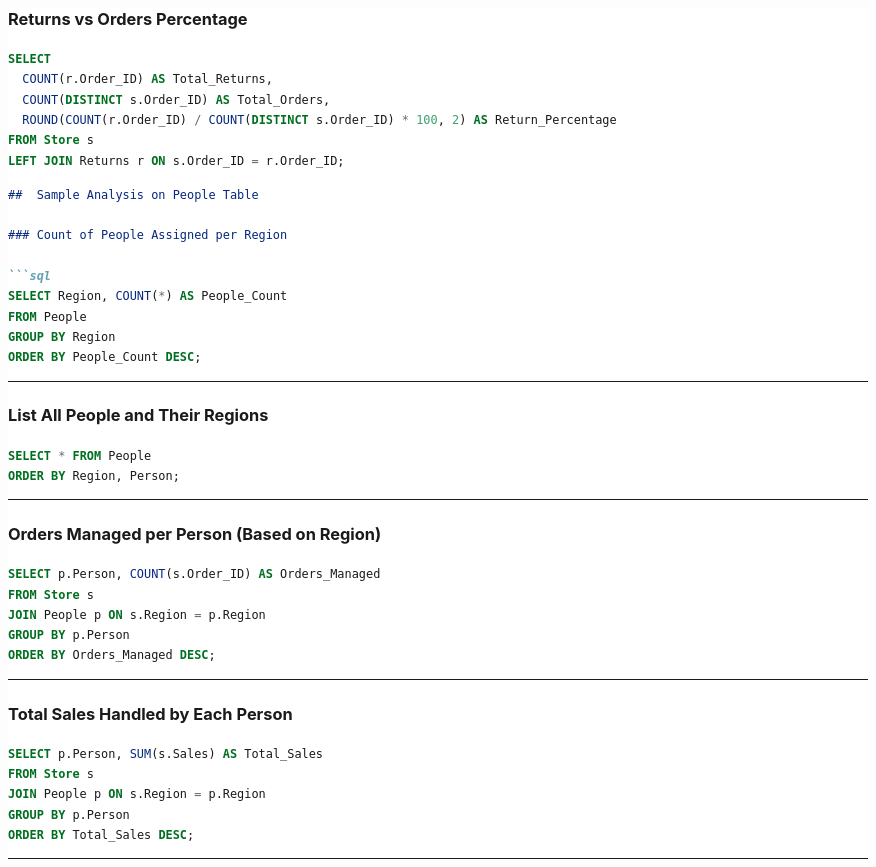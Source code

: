 ###  Returns vs Orders Percentage

```sql
SELECT 
  COUNT(r.Order_ID) AS Total_Returns,
  COUNT(DISTINCT s.Order_ID) AS Total_Orders,
  ROUND(COUNT(r.Order_ID) / COUNT(DISTINCT s.Order_ID) * 100, 2) AS Return_Percentage
FROM Store s
LEFT JOIN Returns r ON s.Order_ID = r.Order_ID;
```


````markdown
##  Sample Analysis on People Table

### Count of People Assigned per Region

```sql
SELECT Region, COUNT(*) AS People_Count
FROM People
GROUP BY Region
ORDER BY People_Count DESC;
````

---

###  List All People and Their Regions

```sql
SELECT * FROM People
ORDER BY Region, Person;
```

---

### Orders Managed per Person (Based on Region)

```sql
SELECT p.Person, COUNT(s.Order_ID) AS Orders_Managed
FROM Store s
JOIN People p ON s.Region = p.Region
GROUP BY p.Person
ORDER BY Orders_Managed DESC;
```

---

### Total Sales Handled by Each Person

```sql
SELECT p.Person, SUM(s.Sales) AS Total_Sales
FROM Store s
JOIN People p ON s.Region = p.Region
GROUP BY p.Person
ORDER BY Total_Sales DESC;
```

---